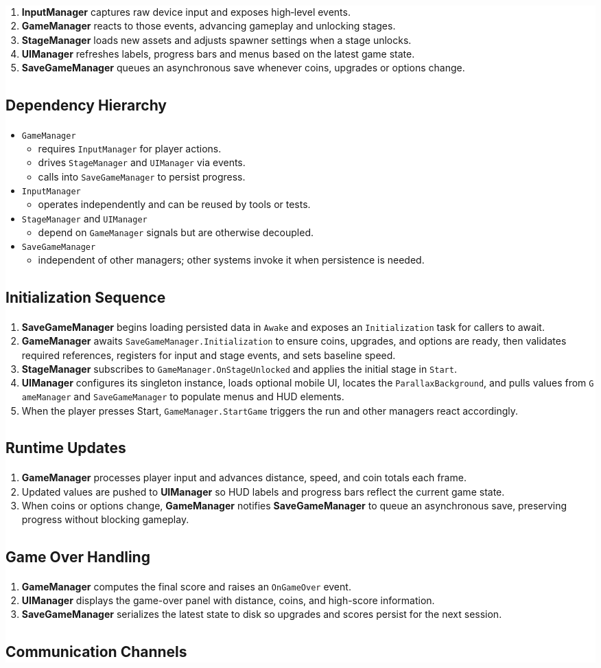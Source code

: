 1. **InputManager** captures raw device input and exposes high‑level events.
2. **GameManager** reacts to those events, advancing gameplay and unlocking stages.
3. **StageManager** loads new assets and adjusts spawner settings when a stage unlocks.
4. **UIManager** refreshes labels, progress bars and menus based on the latest game state.
5. **SaveGameManager** queues an asynchronous save whenever coins, upgrades or options change.

## Dependency Hierarchy

- `GameManager`
  - requires `InputManager` for player actions.
  - drives `StageManager` and `UIManager` via events.
  - calls into `SaveGameManager` to persist progress.
- `InputManager`
  - operates independently and can be reused by tools or tests.
- `StageManager` and `UIManager`
  - depend on `GameManager` signals but are otherwise decoupled.
- `SaveGameManager`
  - independent of other managers; other systems invoke it when persistence is needed.

## Initialization Sequence

1. **SaveGameManager** begins loading persisted data in `Awake` and exposes an `Initialization` task for callers to await.
2. **GameManager** awaits `SaveGameManager.Initialization` to ensure coins, upgrades, and options are ready, then validates required references, registers for input and stage events, and sets baseline speed.
3. **StageManager** subscribes to `GameManager.OnStageUnlocked` and applies the initial stage in `Start`.
4. **UIManager** configures its singleton instance, loads optional mobile UI, locates the `ParallaxBackground`, and pulls values from `GameManager` and `SaveGameManager` to populate menus and HUD elements.
5. When the player presses Start, `GameManager.StartGame` triggers the run and other managers react accordingly.

## Runtime Updates

1. **GameManager** processes player input and advances distance, speed, and coin totals each frame.
2. Updated values are pushed to **UIManager** so HUD labels and progress bars reflect the current game state.
3. When coins or options change, **GameManager** notifies **SaveGameManager** to queue an asynchronous save, preserving progress without blocking gameplay.

## Game Over Handling

1. **GameManager** computes the final score and raises an `OnGameOver` event.
2. **UIManager** displays the game-over panel with distance, coins, and high-score information.
3. **SaveGameManager** serializes the latest state to disk so upgrades and scores persist for the next session.

## Communication Channels
